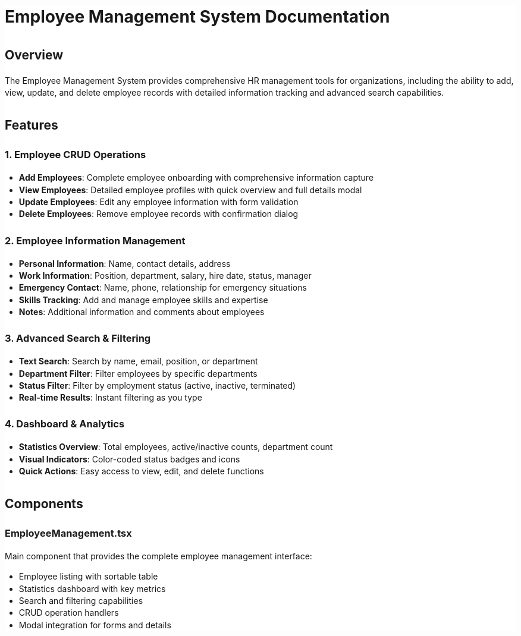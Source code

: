 # Employee Management System Documentation

## Overview

The Employee Management System provides comprehensive HR management tools for organizations, including the ability to add, view, update, and delete employee records with detailed information tracking and advanced search capabilities.

## Features

### 1. Employee CRUD Operations

- **Add Employees**: Complete employee onboarding with comprehensive information capture
- **View Employees**: Detailed employee profiles with quick overview and full details modal
- **Update Employees**: Edit any employee information with form validation
- **Delete Employees**: Remove employee records with confirmation dialog

### 2. Employee Information Management

- **Personal Information**: Name, contact details, address
- **Work Information**: Position, department, salary, hire date, status, manager
- **Emergency Contact**: Name, phone, relationship for emergency situations
- **Skills Tracking**: Add and manage employee skills and expertise
- **Notes**: Additional information and comments about employees

### 3. Advanced Search & Filtering

- **Text Search**: Search by name, email, position, or department
- **Department Filter**: Filter employees by specific departments
- **Status Filter**: Filter by employment status (active, inactive, terminated)
- **Real-time Results**: Instant filtering as you type

### 4. Dashboard & Analytics

- **Statistics Overview**: Total employees, active/inactive counts, department count
- **Visual Indicators**: Color-coded status badges and icons
- **Quick Actions**: Easy access to view, edit, and delete functions

## Components

### EmployeeManagement.tsx

Main component that provides the complete employee management interface:

- Employee listing with sortable table
- Statistics dashboard with key metrics
- Search and filtering capabilities
- CRUD operation handlers
- Modal integration for forms and details
